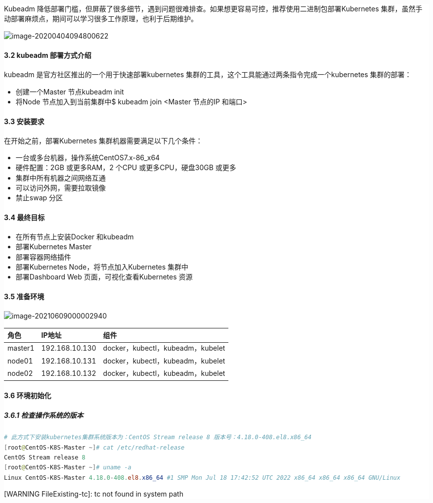 Kubeadm 降低部署门槛，但屏蔽了很多细节，遇到问题很难排查。如果想更容易可控，推荐使用二进制包部署Kubernetes 集群，虽然手动部署麻烦点，期间可以学习很多工作原理，也利于后期维护。

![image-20200404094800622](Kubenetes.assets\安装-01)

#### 3.2 kubeadm 部署方式介绍

kubeadm 是官方社区推出的一个用于快速部署kubernetes 集群的工具，这个工具能通过两条指令完成一个kubernetes 集群的部署：

- 创建一个Master 节点kubeadm init
- 将Node 节点加入到当前集群中$ kubeadm join <Master 节点的IP 和端口>

#### 3.3 安装要求

在开始之前，部署Kubernetes 集群机器需要满足以下几个条件：

- 一台或多台机器，操作系统CentOS7.x-86_x64
- 硬件配置：2GB 或更多RAM，2 个CPU 或更多CPU，硬盘30GB 或更多
- 集群中所有机器之间网络互通
- 可以访问外网，需要拉取镜像
- 禁止swap 分区

#### 3.4 最终目标

- 在所有节点上安装Docker 和kubeadm
- 部署Kubernetes Master
- 部署容器网络插件
- 部署Kubernetes Node，将节点加入Kubernetes 集群中
- 部署Dashboard Web 页面，可视化查看Kubernetes 资源

#### 3.5 准备环境

 

![image-20210609000002940](Kubenetes.assets\安装-02)

| 角色    | IP地址         | 组件                              |
| :------ | :------------- | :-------------------------------- |
| master1 | 192.168.10.130 | docker，kubectl，kubeadm，kubelet |
| node01  | 192.168.10.131 | docker，kubectl，kubeadm，kubelet |
| node02  | 192.168.10.132 | docker，kubectl，kubeadm，kubelet |

#### 3.6 环境初始化

##### 3.6.1 检查操作系统的版本

```powershell
# 此方式下安装kubernetes集群系统版本为：CentOS Stream release 8 版本号：4.18.0-408.el8.x86_64
[root@CentOS-K8S-Master ~]# cat /etc/redhat-release 
CentOS Stream release 8
[root@CentOS-K8S-Master ~]# uname -a
Linux CentOS-K8S-Master 4.18.0-408.el8.x86_64 #1 SMP Mon Jul 18 17:42:52 UTC 2022 x86_64 x86_64 x86_64 GNU/Linux

```


[WARNING FileExisting-tc]: tc not found in system path